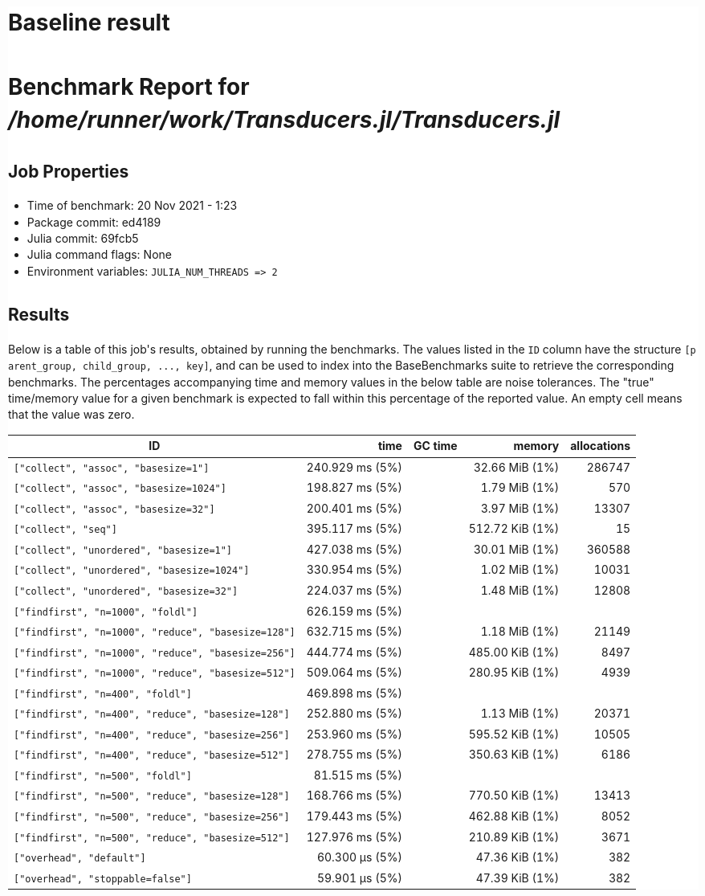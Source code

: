 # Baseline result
# Benchmark Report for */home/runner/work/Transducers.jl/Transducers.jl*

## Job Properties
* Time of benchmark: 20 Nov 2021 - 1:23
* Package commit: ed4189
* Julia commit: 69fcb5
* Julia command flags: None
* Environment variables: `JULIA_NUM_THREADS => 2`

## Results
Below is a table of this job's results, obtained by running the benchmarks.
The values listed in the `ID` column have the structure `[parent_group, child_group, ..., key]`, and can be used to
index into the BaseBenchmarks suite to retrieve the corresponding benchmarks.
The percentages accompanying time and memory values in the below table are noise tolerances. The "true"
time/memory value for a given benchmark is expected to fall within this percentage of the reported value.
An empty cell means that the value was zero.

| ID                                                  | time            | GC time | memory          | allocations |
|-----------------------------------------------------|----------------:|--------:|----------------:|------------:|
| `["collect", "assoc", "basesize=1"]`                | 240.929 ms (5%) |         |  32.66 MiB (1%) |      286747 |
| `["collect", "assoc", "basesize=1024"]`             | 198.827 ms (5%) |         |   1.79 MiB (1%) |         570 |
| `["collect", "assoc", "basesize=32"]`               | 200.401 ms (5%) |         |   3.97 MiB (1%) |       13307 |
| `["collect", "seq"]`                                | 395.117 ms (5%) |         | 512.72 KiB (1%) |          15 |
| `["collect", "unordered", "basesize=1"]`            | 427.038 ms (5%) |         |  30.01 MiB (1%) |      360588 |
| `["collect", "unordered", "basesize=1024"]`         | 330.954 ms (5%) |         |   1.02 MiB (1%) |       10031 |
| `["collect", "unordered", "basesize=32"]`           | 224.037 ms (5%) |         |   1.48 MiB (1%) |       12808 |
| `["findfirst", "n=1000", "foldl"]`                  | 626.159 ms (5%) |         |                 |             |
| `["findfirst", "n=1000", "reduce", "basesize=128"]` | 632.715 ms (5%) |         |   1.18 MiB (1%) |       21149 |
| `["findfirst", "n=1000", "reduce", "basesize=256"]` | 444.774 ms (5%) |         | 485.00 KiB (1%) |        8497 |
| `["findfirst", "n=1000", "reduce", "basesize=512"]` | 509.064 ms (5%) |         | 280.95 KiB (1%) |        4939 |
| `["findfirst", "n=400", "foldl"]`                   | 469.898 ms (5%) |         |                 |             |
| `["findfirst", "n=400", "reduce", "basesize=128"]`  | 252.880 ms (5%) |         |   1.13 MiB (1%) |       20371 |
| `["findfirst", "n=400", "reduce", "basesize=256"]`  | 253.960 ms (5%) |         | 595.52 KiB (1%) |       10505 |
| `["findfirst", "n=400", "reduce", "basesize=512"]`  | 278.755 ms (5%) |         | 350.63 KiB (1%) |        6186 |
| `["findfirst", "n=500", "foldl"]`                   |  81.515 ms (5%) |         |                 |             |
| `["findfirst", "n=500", "reduce", "basesize=128"]`  | 168.766 ms (5%) |         | 770.50 KiB (1%) |       13413 |
| `["findfirst", "n=500", "reduce", "basesize=256"]`  | 179.443 ms (5%) |         | 462.88 KiB (1%) |        8052 |
| `["findfirst", "n=500", "reduce", "basesize=512"]`  | 127.976 ms (5%) |         | 210.89 KiB (1%) |        3671 |
| `["overhead", "default"]`                           |  60.300 μs (5%) |         |  47.36 KiB (1%) |         382 |
| `["overhead", "stoppable=false"]`                   |  59.901 μs (5%) |         |  47.39 KiB (1%) |         382 |